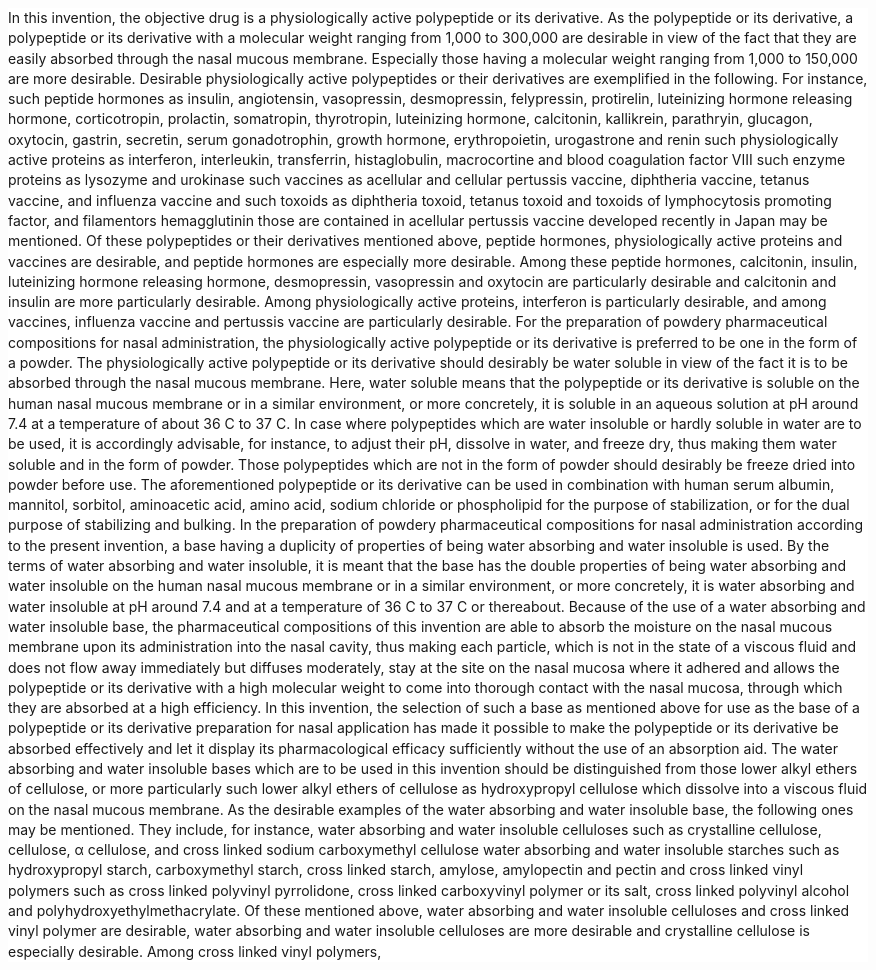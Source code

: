 In this invention, the objective drug is a physiologically active polypeptide or its derivative. As the polypeptide or its derivative, a polypeptide or its derivative with a molecular weight ranging from 1,000 to 300,000 are desirable in view of the fact that they are easily absorbed through the nasal mucous membrane. Especially those having a molecular weight ranging from 1,000 to 150,000 are more desirable. Desirable physiologically active polypeptides or their derivatives are exemplified in the following. For instance, such peptide hormones as insulin, angiotensin, vasopressin, desmopressin, felypressin, protirelin, luteinizing hormone releasing hormone, corticotropin, prolactin, somatropin, thyrotropin, luteinizing hormone, calcitonin, kallikrein, parathryin, glucagon, oxytocin, gastrin, secretin, serum gonadotrophin, growth hormone, erythropoietin, urogastrone and renin such physiologically active proteins as interferon, interleukin, transferrin, histaglobulin, macrocortine and blood coagulation factor VIII such enzyme proteins as lysozyme and urokinase such vaccines as acellular and cellular pertussis vaccine, diphtheria vaccine, tetanus vaccine, and influenza vaccine and such toxoids as diphtheria toxoid, tetanus toxoid and toxoids of lymphocytosis promoting factor, and filamentors hemagglutinin those are contained in acellular pertussis vaccine developed recently in Japan may be mentioned. Of these polypeptides or their derivatives mentioned above, peptide hormones, physiologically active proteins and vaccines are desirable, and peptide hormones are especially more desirable. Among these peptide hormones, calcitonin, insulin, luteinizing hormone releasing hormone, desmopressin, vasopressin and oxytocin are particularly desirable and calcitonin and insulin are more particularly desirable. Among physiologically active proteins, interferon is particularly desirable, and among vaccines, influenza vaccine and pertussis vaccine are particularly desirable. For the preparation of powdery pharmaceutical compositions for nasal administration, the physiologically active polypeptide or its derivative is preferred to be one in the form of a powder. The physiologically active polypeptide or its derivative should desirably be water soluble in view of the fact it is to be absorbed through the nasal mucous membrane. Here, water soluble means that the polypeptide or its derivative is soluble on the human nasal mucous membrane or in a similar environment, or more concretely, it is soluble in an aqueous solution at pH around 7.4 at a temperature of about 36 C to 37 C. In case where polypeptides which are water insoluble or hardly soluble in water are to be used, it is accordingly advisable, for instance, to adjust their pH, dissolve in water, and freeze dry, thus making them water soluble and in the form of powder. Those polypeptides which are not in the form of powder should desirably be freeze dried into powder before use. The aforementioned polypeptide or its derivative can be used in combination with human serum albumin, mannitol, sorbitol, aminoacetic acid, amino acid, sodium chloride or phospholipid for the purpose of stabilization, or for the dual purpose of stabilizing and bulking. In the preparation of powdery pharmaceutical compositions for nasal administration according to the present invention, a base having a duplicity of properties of being water absorbing and water insoluble is used. By the terms of water absorbing and water insoluble, it is meant that the base has the double properties of being water absorbing and water insoluble on the human nasal mucous membrane or in a similar environment, or more concretely, it is water absorbing and water insoluble at pH around 7.4 and at a temperature of 36 C to 37 C or thereabout. Because of the use of a water absorbing and water insoluble base, the pharmaceutical compositions of this invention are able to absorb the moisture on the nasal mucous membrane upon its administration into the nasal cavity, thus making each particle, which is not in the state of a viscous fluid and does not flow away immediately but diffuses moderately, stay at the site on the nasal mucosa where it adhered and allows the polypeptide or its derivative with a high molecular weight to come into thorough contact with the nasal mucosa, through which they are absorbed at a high efficiency. In this invention, the selection of such a base as mentioned above for use as the base of a polypeptide or its derivative preparation for nasal application has made it possible to make the polypeptide or its derivative be absorbed effectively and let it display its pharmacological efficacy sufficiently without the use of an absorption aid. The water absorbing and water insoluble bases which are to be used in this invention should be distinguished from those lower alkyl ethers of cellulose, or more particularly such lower alkyl ethers of cellulose as hydroxypropyl cellulose which dissolve into a viscous fluid on the nasal mucous membrane. As the desirable examples of the water absorbing and water insoluble base, the following ones may be mentioned. They include, for instance, water absorbing and water insoluble celluloses such as crystalline cellulose, cellulose, α cellulose, and cross linked sodium carboxymethyl cellulose water absorbing and water insoluble starches such as hydroxypropyl starch, carboxymethyl starch, cross linked starch, amylose, amylopectin and pectin and cross linked vinyl polymers such as cross linked polyvinyl pyrrolidone, cross linked carboxyvinyl polymer or its salt, cross linked polyvinyl alcohol and polyhydroxyethylmethacrylate. Of these mentioned above, water absorbing and water insoluble celluloses and cross linked vinyl polymer are desirable, water absorbing and water insoluble celluloses are more desirable and crystalline cellulose is especially desirable. Among cross linked vinyl polymers,